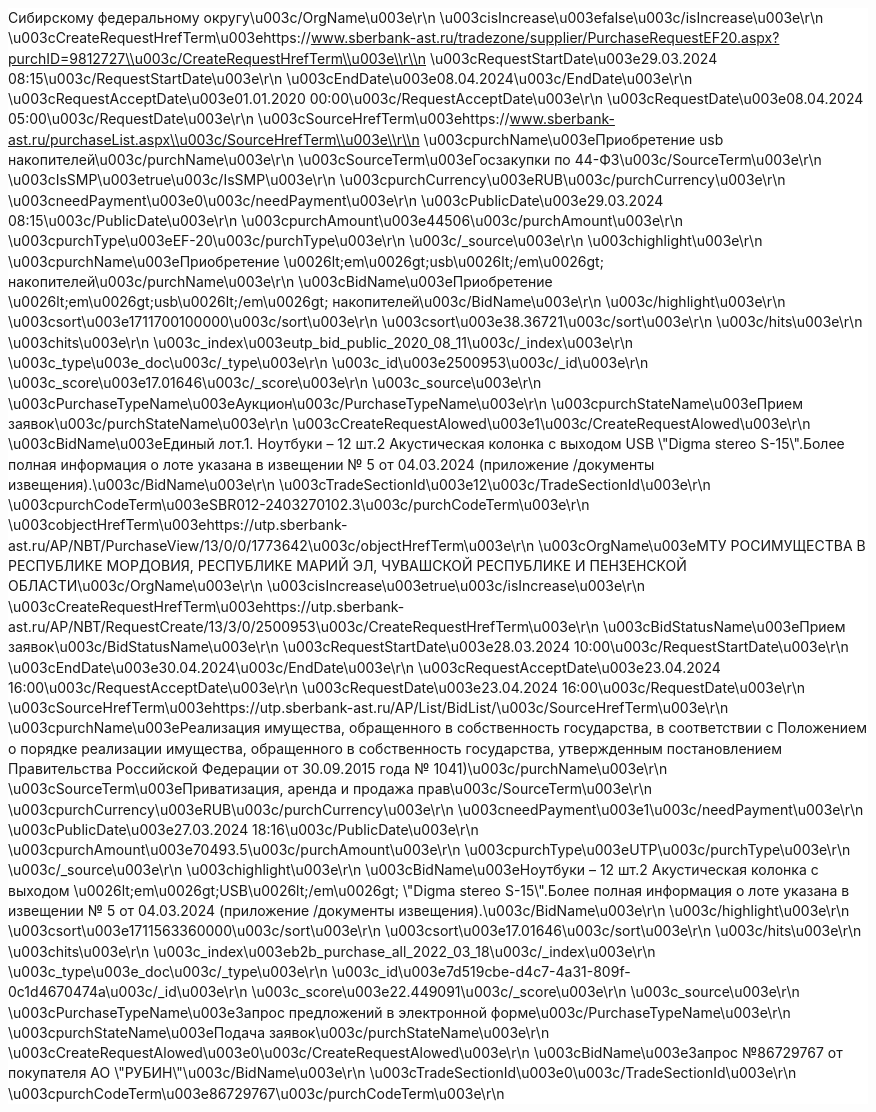 Сибирскому федеральному округу\\u003c/OrgName\\u003e\\r\\n      \\u003cisIncrease\\u003efalse\\u003c/isIncrease\\u003e\\r\\n      \\u003cCreateRequestHrefTerm\\u003ehttps://www.sberbank-ast.ru/tradezone/supplier/PurchaseRequestEF20.aspx?purchID=9812727\\u003c/CreateRequestHrefTerm\\u003e\\r\\n      \\u003cRequestStartDate\\u003e29.03.2024 08:15\\u003c/RequestStartDate\\u003e\\r\\n      \\u003cEndDate\\u003e08.04.2024\\u003c/EndDate\\u003e\\r\\n      \\u003cRequestAcceptDate\\u003e01.01.2020 00:00\\u003c/RequestAcceptDate\\u003e\\r\\n      \\u003cRequestDate\\u003e08.04.2024 05:00\\u003c/RequestDate\\u003e\\r\\n      \\u003cSourceHrefTerm\\u003ehttps://www.sberbank-ast.ru/purchaseList.aspx\\u003c/SourceHrefTerm\\u003e\\r\\n      \\u003cpurchName\\u003eПриобретение usb накопителей\\u003c/purchName\\u003e\\r\\n      \\u003cSourceTerm\\u003eГосзакупки по 44-ФЗ\\u003c/SourceTerm\\u003e\\r\\n      \\u003cIsSMP\\u003etrue\\u003c/IsSMP\\u003e\\r\\n      \\u003cpurchCurrency\\u003eRUB\\u003c/purchCurrency\\u003e\\r\\n      \\u003cneedPayment\\u003e0\\u003c/needPayment\\u003e\\r\\n      \\u003cPublicDate\\u003e29.03.2024 08:15\\u003c/PublicDate\\u003e\\r\\n      \\u003cpurchAmount\\u003e44506\\u003c/purchAmount\\u003e\\r\\n      \\u003cpurchType\\u003eEF-20\\u003c/purchType\\u003e\\r\\n    \\u003c/_source\\u003e\\r\\n    \\u003chighlight\\u003e\\r\\n      \\u003cpurchName\\u003eПриобретение \\u0026lt;em\\u0026gt;usb\\u0026lt;/em\\u0026gt; накопителей\\u003c/purchName\\u003e\\r\\n      \\u003cBidName\\u003eПриобретение \\u0026lt;em\\u0026gt;usb\\u0026lt;/em\\u0026gt; накопителей\\u003c/BidName\\u003e\\r\\n    \\u003c/highlight\\u003e\\r\\n    \\u003csort\\u003e1711700100000\\u003c/sort\\u003e\\r\\n    \\u003csort\\u003e38.36721\\u003c/sort\\u003e\\r\\n  \\u003c/hits\\u003e\\r\\n  \\u003chits\\u003e\\r\\n    \\u003c_index\\u003eutp_bid_public_2020_08_11\\u003c/_index\\u003e\\r\\n    \\u003c_type\\u003e_doc\\u003c/_type\\u003e\\r\\n    \\u003c_id\\u003e2500953\\u003c/_id\\u003e\\r\\n    \\u003c_score\\u003e17.01646\\u003c/_score\\u003e\\r\\n    \\u003c_source\\u003e\\r\\n      \\u003cPurchaseTypeName\\u003eАукцион\\u003c/PurchaseTypeName\\u003e\\r\\n      \\u003cpurchStateName\\u003eПрием заявок\\u003c/purchStateName\\u003e\\r\\n      \\u003cCreateRequestAlowed\\u003e1\\u003c/CreateRequestAlowed\\u003e\\r\\n      \\u003cBidName\\u003eЕдиный лот.1. Ноутбуки – 12 шт.2 Акустическая колонка с выходом USB \\\"Digma stereo S-15\\\".Более полная информация  о лоте указана в извещении № 5 от 04.03.2024 (приложение /документы извещения).\\u003c/BidName\\u003e\\r\\n      \\u003cTradeSectionId\\u003e12\\u003c/TradeSectionId\\u003e\\r\\n      \\u003cpurchCodeTerm\\u003eSBR012-2403270102.3\\u003c/purchCodeTerm\\u003e\\r\\n      \\u003cobjectHrefTerm\\u003ehttps://utp.sberbank-ast.ru/AP/NBT/PurchaseView/13/0/0/1773642\\u003c/objectHrefTerm\\u003e\\r\\n      \\u003cOrgName\\u003eМТУ РОСИМУЩЕСТВА В РЕСПУБЛИКЕ МОРДОВИЯ, РЕСПУБЛИКЕ МАРИЙ ЭЛ, ЧУВАШСКОЙ РЕСПУБЛИКЕ И ПЕНЗЕНСКОЙ ОБЛАСТИ\\u003c/OrgName\\u003e\\r\\n      \\u003cisIncrease\\u003etrue\\u003c/isIncrease\\u003e\\r\\n      \\u003cCreateRequestHrefTerm\\u003ehttps://utp.sberbank-ast.ru/AP/NBT/RequestCreate/13/3/0/2500953\\u003c/CreateRequestHrefTerm\\u003e\\r\\n      \\u003cBidStatusName\\u003eПрием заявок\\u003c/BidStatusName\\u003e\\r\\n      \\u003cRequestStartDate\\u003e28.03.2024 10:00\\u003c/RequestStartDate\\u003e\\r\\n      \\u003cEndDate\\u003e30.04.2024\\u003c/EndDate\\u003e\\r\\n      \\u003cRequestAcceptDate\\u003e23.04.2024 16:00\\u003c/RequestAcceptDate\\u003e\\r\\n      \\u003cRequestDate\\u003e23.04.2024 16:00\\u003c/RequestDate\\u003e\\r\\n      \\u003cSourceHrefTerm\\u003ehttps://utp.sberbank-ast.ru/AP/List/BidList/\\u003c/SourceHrefTerm\\u003e\\r\\n      \\u003cpurchName\\u003eРеализация имущества, обращенного в собственность государства, в соответствии с  Положением о порядке реализации имущества, обращенного в собственность государства, утвержденным постановлением Правительства Российской Федерации от 30.09.2015 года № 1041)\\u003c/purchName\\u003e\\r\\n      \\u003cSourceTerm\\u003eПриватизация, аренда и продажа прав\\u003c/SourceTerm\\u003e\\r\\n      \\u003cpurchCurrency\\u003eRUB\\u003c/purchCurrency\\u003e\\r\\n      \\u003cneedPayment\\u003e1\\u003c/needPayment\\u003e\\r\\n      \\u003cPublicDate\\u003e27.03.2024 18:16\\u003c/PublicDate\\u003e\\r\\n      \\u003cpurchAmount\\u003e70493.5\\u003c/purchAmount\\u003e\\r\\n      \\u003cpurchType\\u003eUTP\\u003c/purchType\\u003e\\r\\n    \\u003c/_source\\u003e\\r\\n    \\u003chighlight\\u003e\\r\\n      \\u003cBidName\\u003eНоутбуки – 12 шт.2 Акустическая колонка с выходом \\u0026lt;em\\u0026gt;USB\\u0026lt;/em\\u0026gt; \\\"Digma stereo S-15\\\".Более полная информация  о лоте указана в извещении № 5 от 04.03.2024 (приложение /документы извещения).\\u003c/BidName\\u003e\\r\\n    \\u003c/highlight\\u003e\\r\\n    \\u003csort\\u003e1711563360000\\u003c/sort\\u003e\\r\\n    \\u003csort\\u003e17.01646\\u003c/sort\\u003e\\r\\n  \\u003c/hits\\u003e\\r\\n  \\u003chits\\u003e\\r\\n    \\u003c_index\\u003eb2b_purchase_all_2022_03_18\\u003c/_index\\u003e\\r\\n    \\u003c_type\\u003e_doc\\u003c/_type\\u003e\\r\\n    \\u003c_id\\u003e7d519cbe-d4c7-4a31-809f-0c1d4670474a\\u003c/_id\\u003e\\r\\n    \\u003c_score\\u003e22.449091\\u003c/_score\\u003e\\r\\n    \\u003c_source\\u003e\\r\\n      \\u003cPurchaseTypeName\\u003eЗапрос предложений в электронной форме\\u003c/PurchaseTypeName\\u003e\\r\\n      \\u003cpurchStateName\\u003eПодача заявок\\u003c/purchStateName\\u003e\\r\\n      \\u003cCreateRequestAlowed\\u003e0\\u003c/CreateRequestAlowed\\u003e\\r\\n      \\u003cBidName\\u003eЗапрос №86729767 от покупателя АО \\\"РУБИН\\\"\\u003c/BidName\\u003e\\r\\n      \\u003cTradeSectionId\\u003e0\\u003c/TradeSectionId\\u003e\\r\\n      \\u003cpurchCodeTerm\\u003e86729767\\u003c/purchCodeTerm\\u003e\\r\\n